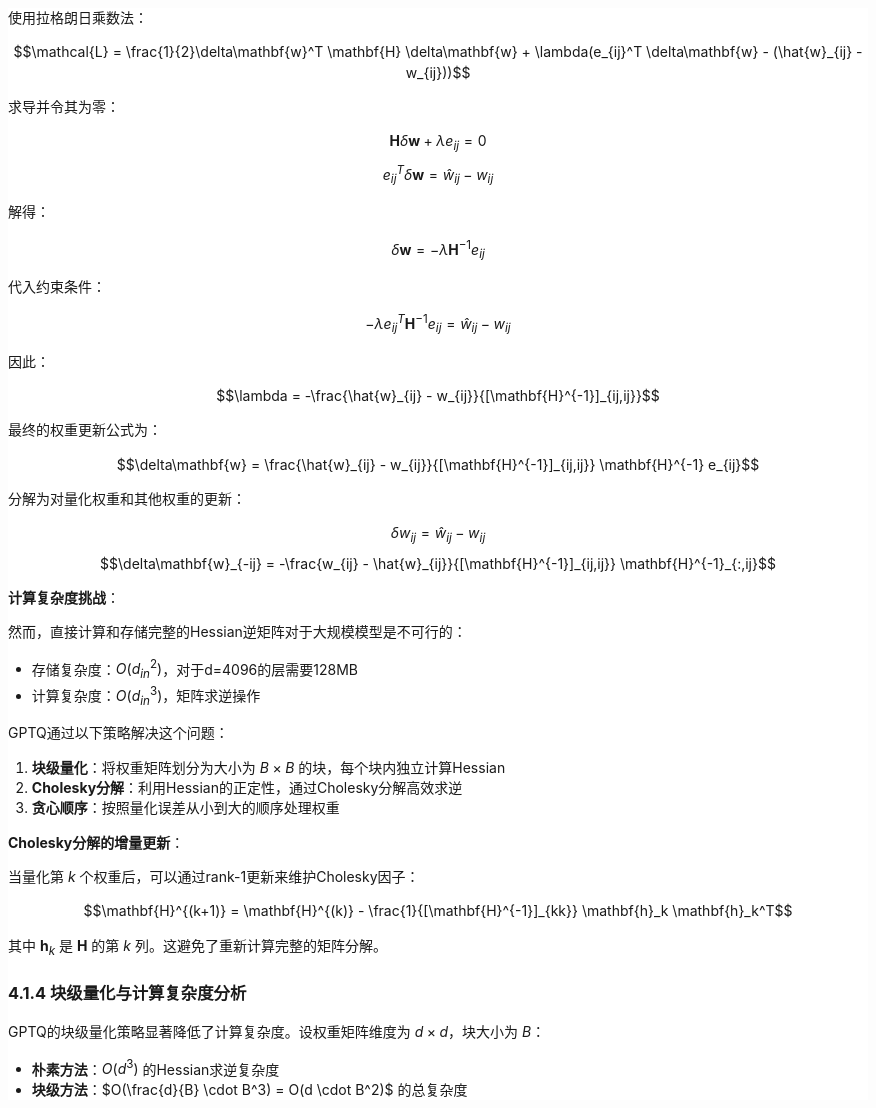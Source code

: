 使用拉格朗日乘数法：

$$\mathcal{L} = \frac{1}{2}\delta\mathbf{w}^T \mathbf{H} \delta\mathbf{w} + \lambda(e_{ij}^T \delta\mathbf{w} - (\hat{w}_{ij} - w_{ij}))$$

求导并令其为零：

$$\mathbf{H}\delta\mathbf{w} + \lambda e_{ij} = 0$$
$$e_{ij}^T \delta\mathbf{w} = \hat{w}_{ij} - w_{ij}$$

解得：

$$\delta\mathbf{w} = -\lambda \mathbf{H}^{-1} e_{ij}$$

代入约束条件：

$$-\lambda e_{ij}^T \mathbf{H}^{-1} e_{ij} = \hat{w}_{ij} - w_{ij}$$

因此：

$$\lambda = -\frac{\hat{w}_{ij} - w_{ij}}{[\mathbf{H}^{-1}]_{ij,ij}}$$

最终的权重更新公式为：

$$\delta\mathbf{w} = \frac{\hat{w}_{ij} - w_{ij}}{[\mathbf{H}^{-1}]_{ij,ij}} \mathbf{H}^{-1} e_{ij}$$

分解为对量化权重和其他权重的更新：

$$\delta w_{ij} = \hat{w}_{ij} - w_{ij}$$
$$\delta\mathbf{w}_{-ij} = -\frac{w_{ij} - \hat{w}_{ij}}{[\mathbf{H}^{-1}]_{ij,ij}} \mathbf{H}^{-1}_{:,ij}$$

**计算复杂度挑战**：

然而，直接计算和存储完整的Hessian逆矩阵对于大规模模型是不可行的：

- 存储复杂度：$O(d_{in}^2)$，对于d=4096的层需要128MB
- 计算复杂度：$O(d_{in}^3)$，矩阵求逆操作

GPTQ通过以下策略解决这个问题：

1. **块级量化**：将权重矩阵划分为大小为 $B \times B$ 的块，每个块内独立计算Hessian
2. **Cholesky分解**：利用Hessian的正定性，通过Cholesky分解高效求逆
3. **贪心顺序**：按照量化误差从小到大的顺序处理权重

**Cholesky分解的增量更新**：

当量化第 $k$ 个权重后，可以通过rank-1更新来维护Cholesky因子：

$$\mathbf{H}^{(k+1)} = \mathbf{H}^{(k)} - \frac{1}{[\mathbf{H}^{-1}]_{kk}} \mathbf{h}_k \mathbf{h}_k^T$$

其中 $\mathbf{h}_k$ 是 $\mathbf{H}$ 的第 $k$ 列。这避免了重新计算完整的矩阵分解。

### 4.1.4 块级量化与计算复杂度分析

GPTQ的块级量化策略显著降低了计算复杂度。设权重矩阵维度为 $d \times d$，块大小为 $B$：

- **朴素方法**：$O(d^3)$ 的Hessian求逆复杂度
- **块级方法**：$O(\frac{d}{B} \cdot B^3) = O(d \cdot B^2)$ 的总复杂度
